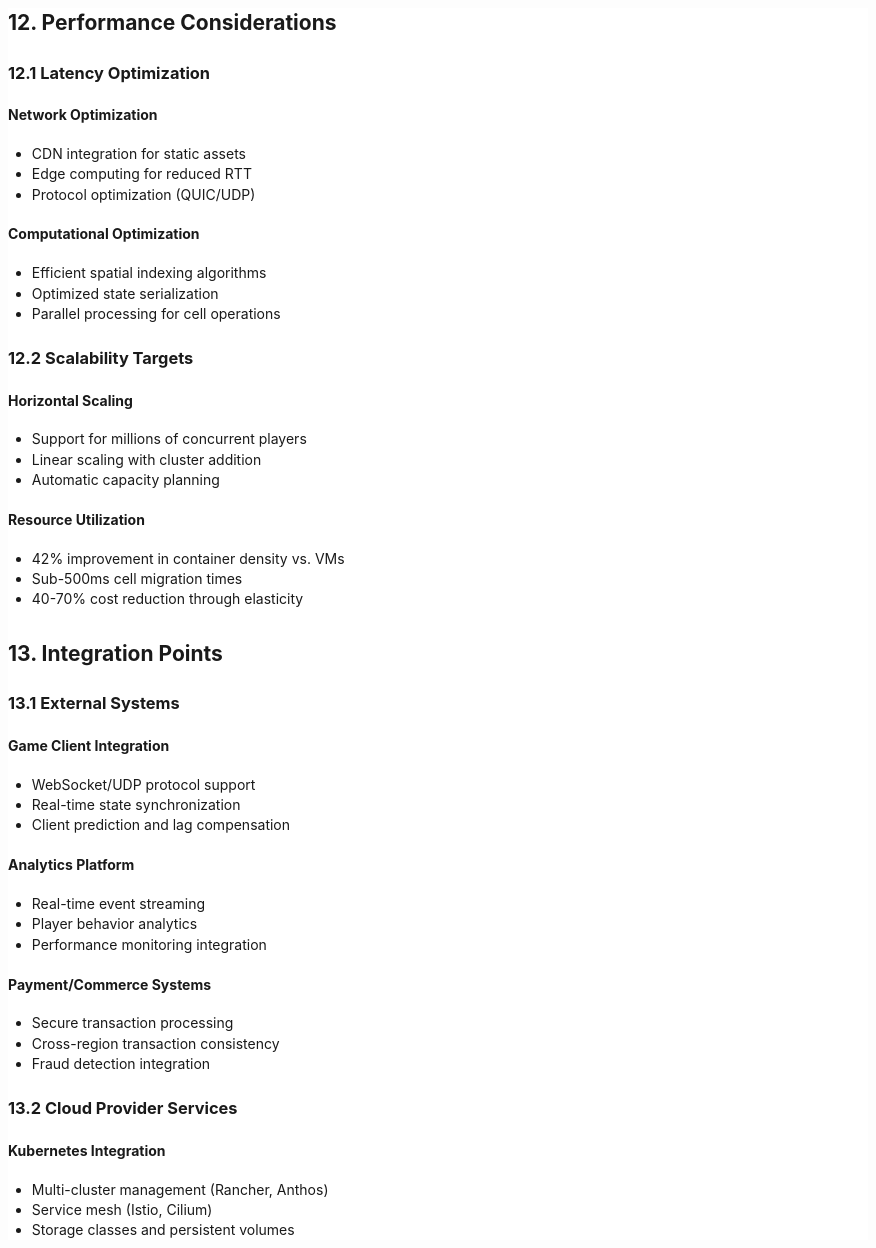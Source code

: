 ## 12. Performance Considerations

### 12.1 Latency Optimization

#### Network Optimization
- CDN integration for static assets
- Edge computing for reduced RTT
- Protocol optimization (QUIC/UDP)

#### Computational Optimization
- Efficient spatial indexing algorithms
- Optimized state serialization
- Parallel processing for cell operations

### 12.2 Scalability Targets

#### Horizontal Scaling
- Support for millions of concurrent players
- Linear scaling with cluster addition
- Automatic capacity planning

#### Resource Utilization
- 42% improvement in container density vs. VMs
- Sub-500ms cell migration times
- 40-70% cost reduction through elasticity

## 13. Integration Points

### 13.1 External Systems

#### Game Client Integration
- WebSocket/UDP protocol support
- Real-time state synchronization
- Client prediction and lag compensation

#### Analytics Platform
- Real-time event streaming
- Player behavior analytics
- Performance monitoring integration

#### Payment/Commerce Systems
- Secure transaction processing
- Cross-region transaction consistency
- Fraud detection integration

### 13.2 Cloud Provider Services

#### Kubernetes Integration
- Multi-cluster management (Rancher, Anthos)
- Service mesh (Istio, Cilium)
- Storage classes and persistent volumes
